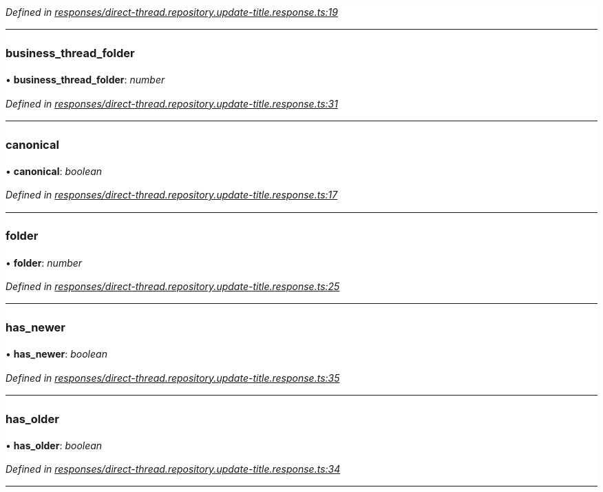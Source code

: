 *Defined in [responses/direct-thread.repository.update-title.response.ts:19](https://github.com/dilame/instagram-private-api/blob/3e16058/src/responses/direct-thread.repository.update-title.response.ts#L19)*

___

###  business_thread_folder

• **business_thread_folder**: *number*

*Defined in [responses/direct-thread.repository.update-title.response.ts:31](https://github.com/dilame/instagram-private-api/blob/3e16058/src/responses/direct-thread.repository.update-title.response.ts#L31)*

___

###  canonical

• **canonical**: *boolean*

*Defined in [responses/direct-thread.repository.update-title.response.ts:17](https://github.com/dilame/instagram-private-api/blob/3e16058/src/responses/direct-thread.repository.update-title.response.ts#L17)*

___

###  folder

• **folder**: *number*

*Defined in [responses/direct-thread.repository.update-title.response.ts:25](https://github.com/dilame/instagram-private-api/blob/3e16058/src/responses/direct-thread.repository.update-title.response.ts#L25)*

___

###  has_newer

• **has_newer**: *boolean*

*Defined in [responses/direct-thread.repository.update-title.response.ts:35](https://github.com/dilame/instagram-private-api/blob/3e16058/src/responses/direct-thread.repository.update-title.response.ts#L35)*

___

###  has_older

• **has_older**: *boolean*

*Defined in [responses/direct-thread.repository.update-title.response.ts:34](https://github.com/dilame/instagram-private-api/blob/3e16058/src/responses/direct-thread.repository.update-title.response.ts#L34)*

___
